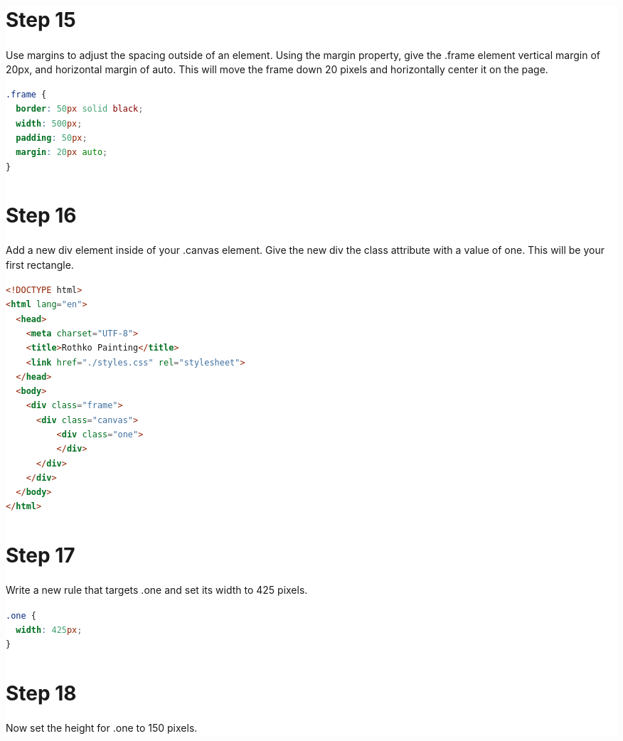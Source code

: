 # Step 15
Use margins to adjust the spacing outside of an element. Using the margin property, give the .frame element vertical margin of 20px, and horizontal margin of auto. This will move the frame down 20 pixels and horizontally center it on the page.

```css  
.frame {
  border: 50px solid black;
  width: 500px;
  padding: 50px;
  margin: 20px auto;
}
```
  
# Step 16
Add a new div element inside of your .canvas element. Give the new div the class attribute with a value of one. This will be your first rectangle.
 
```html  
<!DOCTYPE html>
<html lang="en">
  <head>
    <meta charset="UTF-8">
    <title>Rothko Painting</title>
    <link href="./styles.css" rel="stylesheet">
  </head>
  <body>
    <div class="frame">
      <div class="canvas">
          <div class="one">
          </div>
      </div>
    </div>
  </body>
</html>
```
  
# Step 17
Write a new rule that targets .one and set its width to 425 pixels.  

```css
.one {
  width: 425px;
}
```
  
# Step 18
Now set the height for .one to 150 pixels.
